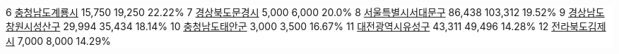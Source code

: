   <tr class="item">
    <td>6</td>
    <td><a href="/apt/충청남도계룡시">충청남도계룡시</a></td>
    <td>15,750</td>
    <td>19,250</td>
    <td>22.22%</td>
  </tr>

  <tr class="item">
    <td>7</td>
    <td><a href="/apt/경상북도문경시">경상북도문경시</a></td>
    <td>5,000</td>
    <td>6,000</td>
    <td>20.0%</td>
  </tr>

  <tr class="item">
    <td>8</td>
    <td><a href="/apt/서울특별시서대문구">서울특별시서대문구</a></td>
    <td>86,438</td>
    <td>103,312</td>
    <td>19.52%</td>
  </tr>

  <tr class="item">
    <td>9</td>
    <td><a href="/apt/경상남도창원시성산구">경상남도창원시성산구</a></td>
    <td>29,994</td>
    <td>35,434</td>
    <td>18.14%</td>
  </tr>

  <tr class="item">
    <td>10</td>
    <td><a href="/apt/충청남도태안군">충청남도태안군</a></td>
    <td>3,000</td>
    <td>3,500</td>
    <td>16.67%</td>
  </tr>

  <tr class="item">
    <td>11</td>
    <td><a href="/apt/대전광역시유성구">대전광역시유성구</a></td>
    <td>43,311</td>
    <td>49,496</td>
    <td>14.28%</td>
  </tr>

  <tr class="item">
    <td>12</td>
    <td><a href="/apt/전라북도김제시">전라북도김제시</a></td>
    <td>7,000</td>
    <td>8,000</td>
    <td>14.29%</td>
  </tr>
